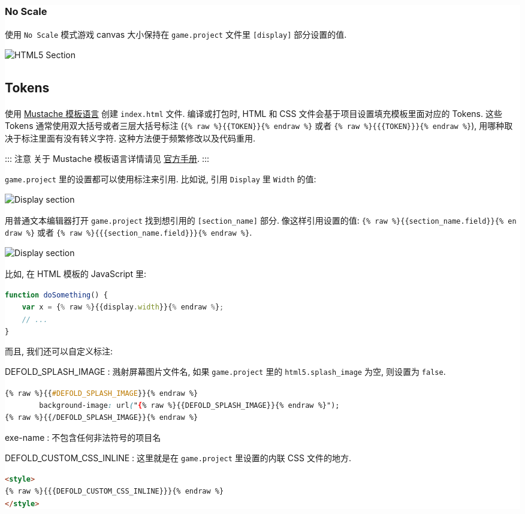 ### No Scale
使用 `No Scale` 模式游戏 canvas 大小保持在 `game.project` 文件里 `[display]` 部分设置的值.

![HTML5 Section](../images/html5/html5_no_scale.png)

## Tokens

使用 [Mustache 模板语言](https://mustache.github.io/mustache.5.html) 创建 `index.html` 文件. 编译或打包时, HTML 和 CSS 文件会基于项目设置填充模板里面对应的 Tokens. 这些 Tokens 通常使用双大括号或者三层大括号标注 (`{% raw %}{{TOKEN}}{% endraw %}` 或者 `{% raw %}{{{TOKEN}}}{% endraw %}`), 用哪种取决于标注里面有没有转义字符. 这种方法便于频繁修改以及代码重用.

::: 注意
关于 Mustache 模板语言详情请见 [官方手册](https://mustache.github.io/mustache.5.html).
:::

`game.project` 里的设置都可以使用标注来引用. 比如说, 引用 `Display` 里 `Width` 的值:

![Display section](../images/html5/html5_display.png)

用普通文本编辑器打开 `game.project` 找到想引用的 `[section_name]` 部分. 像这样引用设置的值: `{% raw %}{{section_name.field}}{% endraw %}` 或者 `{% raw %}{{{section_name.field}}}{% endraw %}`.

![Display section](../images/html5/html5_game_project.png)

比如, 在 HTML 模板的 JavaScript 里:

```javascript
function doSomething() {
    var x = {% raw %}{{display.width}}{% endraw %};
    // ...
}
```

而且, 我们还可以自定义标注:

DEFOLD_SPLASH_IMAGE
: 溅射屏幕图片文件名, 如果 `game.project` 里的 `html5.splash_image` 为空, 则设置为 `false`.


```css
{% raw %}{{#DEFOLD_SPLASH_IMAGE}}{% endraw %}
		background-image: url("{% raw %}{{DEFOLD_SPLASH_IMAGE}}{% endraw %}");
{% raw %}{{/DEFOLD_SPLASH_IMAGE}}{% endraw %}
```

exe-name
: 不包含任何非法符号的项目名


DEFOLD_CUSTOM_CSS_INLINE
: 这里就是在 `game.project` 里设置的内联 CSS 文件的地方.


```html
<style>
{% raw %}{{{DEFOLD_CUSTOM_CSS_INLINE}}}{% endraw %}
</style>
```
